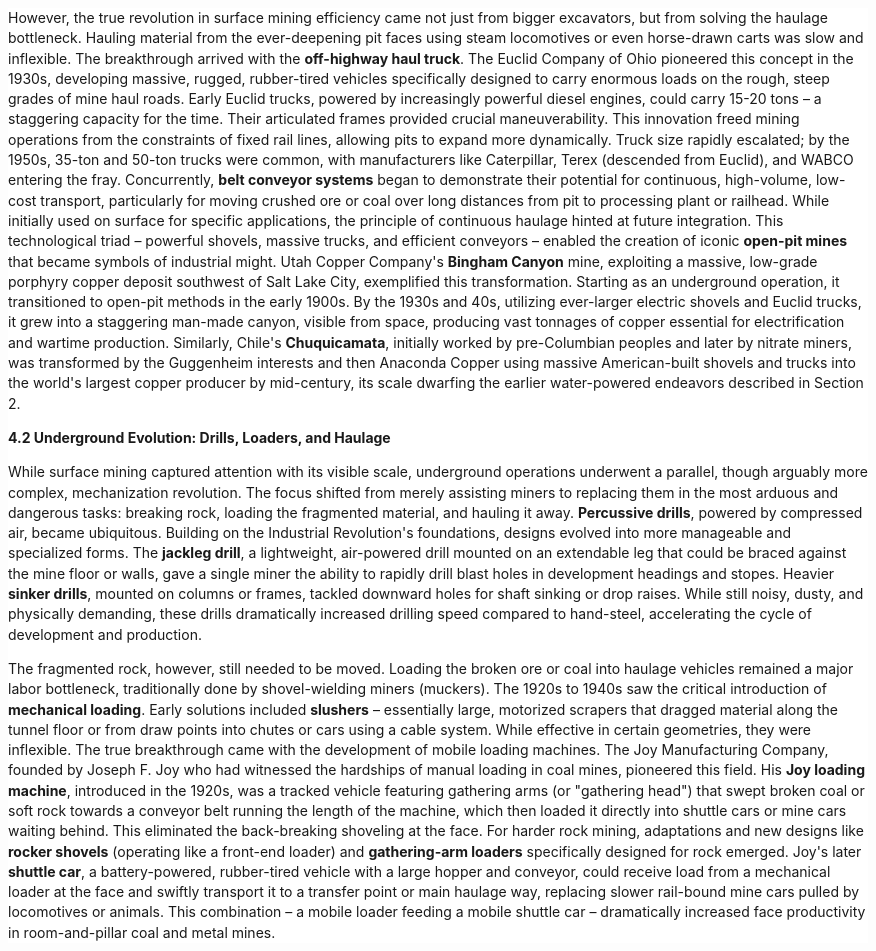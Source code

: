 However, the true revolution in surface mining efficiency came not just from bigger excavators, but from solving the haulage bottleneck. Hauling material from the ever-deepening pit faces using steam locomotives or even horse-drawn carts was slow and inflexible. The breakthrough arrived with the **off-highway haul truck**. The Euclid Company of Ohio pioneered this concept in the 1930s, developing massive, rugged, rubber-tired vehicles specifically designed to carry enormous loads on the rough, steep grades of mine haul roads. Early Euclid trucks, powered by increasingly powerful diesel engines, could carry 15-20 tons – a staggering capacity for the time. Their articulated frames provided crucial maneuverability. This innovation freed mining operations from the constraints of fixed rail lines, allowing pits to expand more dynamically. Truck size rapidly escalated; by the 1950s, 35-ton and 50-ton trucks were common, with manufacturers like Caterpillar, Terex (descended from Euclid), and WABCO entering the fray. Concurrently, **belt conveyor systems** began to demonstrate their potential for continuous, high-volume, low-cost transport, particularly for moving crushed ore or coal over long distances from pit to processing plant or railhead. While initially used on surface for specific applications, the principle of continuous haulage hinted at future integration. This technological triad – powerful shovels, massive trucks, and efficient conveyors – enabled the creation of iconic **open-pit mines** that became symbols of industrial might. Utah Copper Company's **Bingham Canyon** mine, exploiting a massive, low-grade porphyry copper deposit southwest of Salt Lake City, exemplified this transformation. Starting as an underground operation, it transitioned to open-pit methods in the early 1900s. By the 1930s and 40s, utilizing ever-larger electric shovels and Euclid trucks, it grew into a staggering man-made canyon, visible from space, producing vast tonnages of copper essential for electrification and wartime production. Similarly, Chile's **Chuquicamata**, initially worked by pre-Columbian peoples and later by nitrate miners, was transformed by the Guggenheim interests and then Anaconda Copper using massive American-built shovels and trucks into the world's largest copper producer by mid-century, its scale dwarfing the earlier water-powered endeavors described in Section 2.

**4.2 Underground Evolution: Drills, Loaders, and Haulage**

While surface mining captured attention with its visible scale, underground operations underwent a parallel, though arguably more complex, mechanization revolution. The focus shifted from merely assisting miners to replacing them in the most arduous and dangerous tasks: breaking rock, loading the fragmented material, and hauling it away. **Percussive drills**, powered by compressed air, became ubiquitous. Building on the Industrial Revolution's foundations, designs evolved into more manageable and specialized forms. The **jackleg drill**, a lightweight, air-powered drill mounted on an extendable leg that could be braced against the mine floor or walls, gave a single miner the ability to rapidly drill blast holes in development headings and stopes. Heavier **sinker drills**, mounted on columns or frames, tackled downward holes for shaft sinking or drop raises. While still noisy, dusty, and physically demanding, these drills dramatically increased drilling speed compared to hand-steel, accelerating the cycle of development and production.

The fragmented rock, however, still needed to be moved. Loading the broken ore or coal into haulage vehicles remained a major labor bottleneck, traditionally done by shovel-wielding miners (muckers). The 1920s to 1940s saw the critical introduction of **mechanical loading**. Early solutions included **slushers** – essentially large, motorized scrapers that dragged material along the tunnel floor or from draw points into chutes or cars using a cable system. While effective in certain geometries, they were inflexible. The true breakthrough came with the development of mobile loading machines. The Joy Manufacturing Company, founded by Joseph F. Joy who had witnessed the hardships of manual loading in coal mines, pioneered this field. His **Joy loading machine**, introduced in the 1920s, was a tracked vehicle featuring gathering arms (or "gathering head") that swept broken coal or soft rock towards a conveyor belt running the length of the machine, which then loaded it directly into shuttle cars or mine cars waiting behind. This eliminated the back-breaking shoveling at the face. For harder rock mining, adaptations and new designs like **rocker shovels** (operating like a front-end loader) and **gathering-arm loaders** specifically designed for rock emerged. Joy's later **shuttle car**, a battery-powered, rubber-tired vehicle with a large hopper and conveyor, could receive load from a mechanical loader at the face and swiftly transport it to a transfer point or main haulage way, replacing slower rail-bound mine cars pulled by locomotives or animals. This combination – a mobile loader feeding a mobile shuttle car – dramatically increased face productivity in room-and-pillar coal and metal mines.
